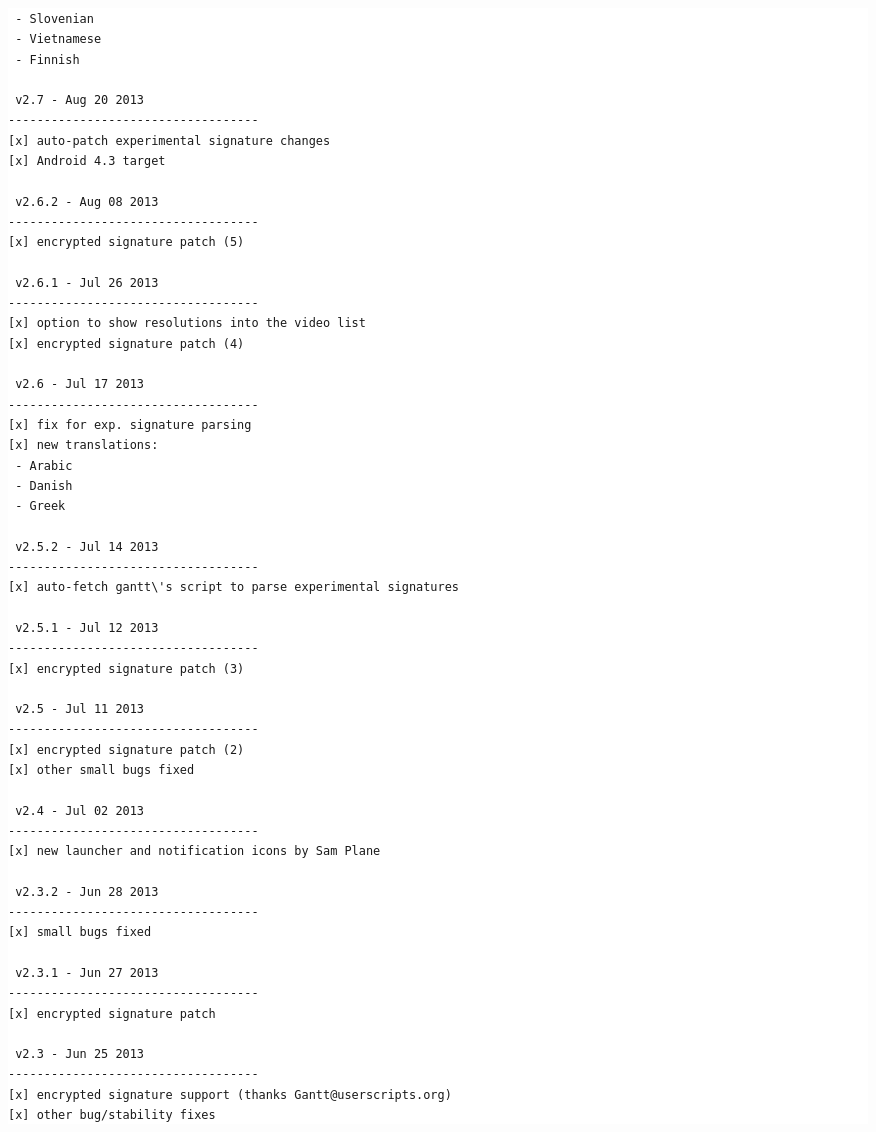      - Slovenian
     - Vietnamese
     - Finnish

     v2.7 - Aug 20 2013
    -----------------------------------
    [x] auto-patch experimental signature changes
    [x] Android 4.3 target

     v2.6.2 - Aug 08 2013
    -----------------------------------
    [x] encrypted signature patch (5)

     v2.6.1 - Jul 26 2013
    -----------------------------------
    [x] option to show resolutions into the video list
    [x] encrypted signature patch (4)

     v2.6 - Jul 17 2013
    -----------------------------------
    [x] fix for exp. signature parsing
    [x] new translations:
     - Arabic
     - Danish
     - Greek

     v2.5.2 - Jul 14 2013
    -----------------------------------
    [x] auto-fetch gantt\'s script to parse experimental signatures

     v2.5.1 - Jul 12 2013
    -----------------------------------
    [x] encrypted signature patch (3)

     v2.5 - Jul 11 2013
    -----------------------------------
    [x] encrypted signature patch (2)
    [x] other small bugs fixed

     v2.4 - Jul 02 2013
    -----------------------------------
    [x] new launcher and notification icons by Sam Plane

     v2.3.2 - Jun 28 2013
    -----------------------------------
    [x] small bugs fixed

     v2.3.1 - Jun 27 2013
    -----------------------------------
    [x] encrypted signature patch

     v2.3 - Jun 25 2013
    -----------------------------------
    [x] encrypted signature support (thanks Gantt@userscripts.org)
    [x] other bug/stability fixes
